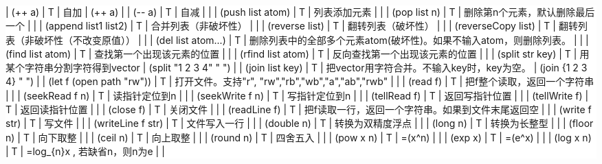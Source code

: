 | (++ a)                                                    | T                | 自加                                                         | (++ a)                                                       |
| (-- a)                                                    | T                | 自减                                                         |                                                              |
| (push list atom)                                          | T                | 列表添加元素                                                 |                                                              |
| (pop list n)                                              | T                | 删除第n个元素，默认删除最后一个                              |                                                              |
| (append list1 list2)                                      | T                | 合并列表（非破坏性）                                         |                                                              |
| (reverse list)                                            | T                | 翻转列表（破坏性）                                           |                                                              |
| (reverseCopy list)                                        | T                | 翻转列表（非破坏性（不改变原值））                           |                                                              |
| (del list atom...)                                        | T                | 删除列表中的全部多个元素atom(破坏性)。如果不输入atom，则删除列表。 |                                                              |
| (find list atom)                                          | T                | 查找第一个出现该元素的位置                                   |                                                              |
| (rfind list atom)                                         | T                | 反向查找第一个出现该元素的位置                               |                                                              |
| (split str key)                                           | T                | 用某个字符串分割字符得到vector                               | (split "1 2 3 4" " ")                                        |
| (join list key)                                           | T                | 把vector用字符合并。不输入key时，key为空。                   | (join {1 2 3 4} " ")                                         |
| (let f (open path "rw"))                                  | T                | 打开文件。支持"r", "rw","rb","wb","a","ab","rwb"             |                                                              |
| (read f)                                                  | T                | 把f整个读取，返回一个字符串                                  |                                                              |
| (seekRead f n)                                            | T                | 读指针定位到n                                                |                                                              |
| (seekWrite f n)                                           | T                | 写指针定位到n                                                |                                                              |
| (tellRead f)                                              | T                | 返回写指针位置                                               |                                                              |
| (tellWrite f)                                             | T                | 返回读指针位置                                               |                                                              |
| (close f)                                                 | T                | 关闭文件                                                     |                                                              |
| (readLine f)                                              | T                | 把f读取一行，返回一个字符串。如果到文件末尾返回空            |                                                              |
| (write f str)                                             | T                | 写文件                                                       |                                                              |
| (writeLine f str)                                         | T                | 文件写入一行                                                 |                                                              |
| (double n)                                                | T                | 转换为双精度浮点                                             |                                                              |
| (long n)                                                  | T                | 转换为长整型                                                 |                                                              |
| (floor n)                                                 | T                | 向下取整                                                     |                                                              |
| (ceil n)                                                  | T                | 向上取整                                                     |                                                              |
| (round n)                                                 | T                | 四舍五入                                                     |                                                              |
| (pow x n)                                                 | T                | =(x^n)                                                       |                                                              |
| (exp x)                                                   | T                | =(e^x)                                                       |                                                              |
| (log x n)                                                 | T                | =log_{n}x , 若缺省n，则n为e                                  |                                                              |